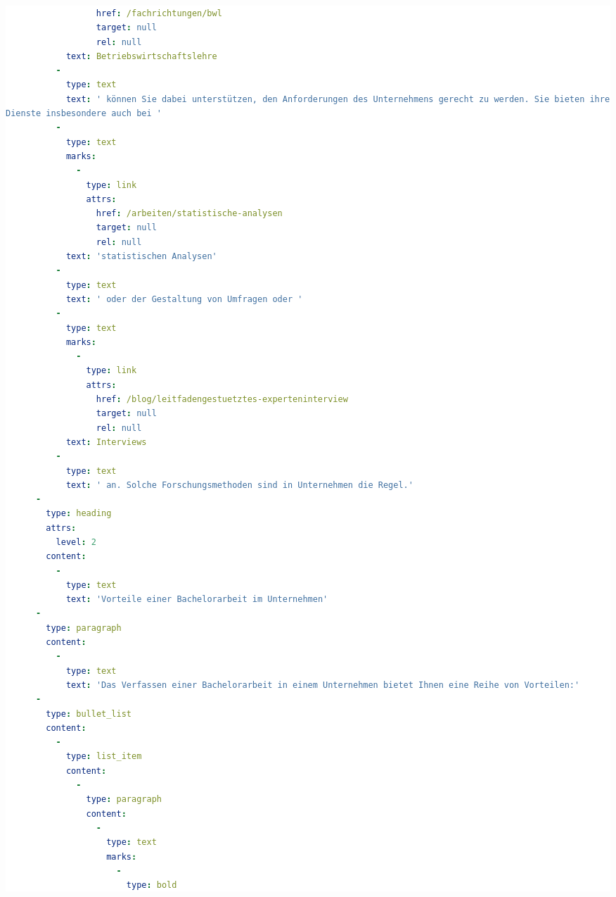 ```yaml
                  href: /fachrichtungen/bwl
                  target: null
                  rel: null
            text: Betriebswirtschaftslehre
          -
            type: text
            text: ' können Sie dabei unterstützen, den Anforderungen des Unternehmens gerecht zu werden. Sie bieten ihre Dienste insbesondere auch bei '
          -
            type: text
            marks:
              -
                type: link
                attrs:
                  href: /arbeiten/statistische-analysen
                  target: null
                  rel: null
            text: 'statistischen Analysen'
          -
            type: text
            text: ' oder der Gestaltung von Umfragen oder '
          -
            type: text
            marks:
              -
                type: link
                attrs:
                  href: /blog/leitfadengestuetztes-experteninterview
                  target: null
                  rel: null
            text: Interviews
          -
            type: text
            text: ' an. Solche Forschungsmethoden sind in Unternehmen die Regel.'
      -
        type: heading
        attrs:
          level: 2
        content:
          -
            type: text
            text: 'Vorteile einer Bachelorarbeit im Unternehmen'
      -
        type: paragraph
        content:
          -
            type: text
            text: 'Das Verfassen einer Bachelorarbeit in einem Unternehmen bietet Ihnen eine Reihe von Vorteilen:'
      -
        type: bullet_list
        content:
          -
            type: list_item
            content:
              -
                type: paragraph
                content:
                  -
                    type: text
                    marks:
                      -
                        type: bold
```